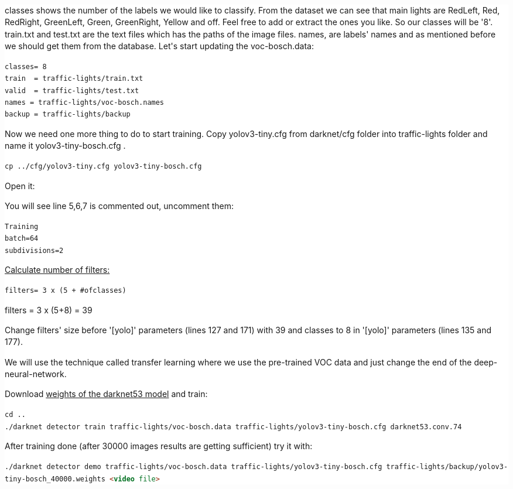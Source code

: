 classes shows the number of the labels we would like to classify. From the dataset we can see that main lights are RedLeft, Red, RedRight, GreenLeft, Green, GreenRight, Yellow and off. Feel free to add or extract the ones you like. So our classes will be '8'. train.txt and test.txt are the text files which has the paths of the image files. names, are labels' names and as mentioned before we should get them from the database. Let's start updating the voc-bosch.data:

```html
classes= 8
train  = traffic-lights/train.txt
valid  = traffic-lights/test.txt
names = traffic-lights/voc-bosch.names
backup = traffic-lights/backup
```

Now we need one more thing to do to start training. Copy yolov3-tiny.cfg from darknet/cfg folder into traffic-lights folder and name it yolov3-tiny-bosch.cfg .

```html
cp ../cfg/yolov3-tiny.cfg yolov3-tiny-bosch.cfg
```

Open it:

You will see line 5,6,7 is commented out, uncomment them:

```html
Training
batch=64
subdivisions=2
```

<a href="https://github.com/AlexeyAB/darknet#how-to-train-to-detect-your-custom-objects">Calculate number of filters: </a>

```html
filters= 3 x (5 + #ofclasses)
```

filters = 3 x (5+8) = 39

Change filters' size before '[yolo]' parameters (lines 127 and 171) with 39 and classes to 8 in '[yolo]' parameters (lines 135 and 177).

We will use the technique called transfer learning where we use the pre-trained VOC data and just change the end of the deep-neural-network.

Download <a href="https://pjreddie.com/media/files/darknet53.conv.74"> weights of the darknet53 model</a> and train:

```html
cd ..
./darknet detector train traffic-lights/voc-bosch.data traffic-lights/yolov3-tiny-bosch.cfg darknet53.conv.74
```

After training done (after 30000 images results are getting sufficient) try it with:
```html
./darknet detector demo traffic-lights/voc-bosch.data traffic-lights/yolov3-tiny-bosch.cfg traffic-lights/backup/yolov3-tiny-bosch_40000.weights <video file>
```
